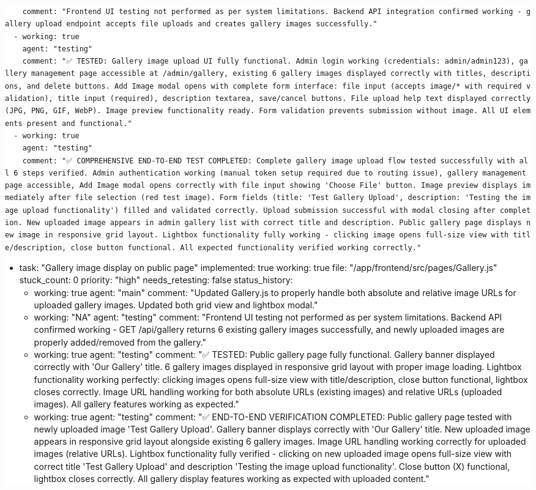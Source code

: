         comment: "Frontend UI testing not performed as per system limitations. Backend API integration confirmed working - gallery upload endpoint accepts file uploads and creates gallery images successfully."
      - working: true
        agent: "testing"
        comment: "✅ TESTED: Gallery image upload UI fully functional. Admin login working (credentials: admin/admin123), gallery management page accessible at /admin/gallery, existing 6 gallery images displayed correctly with titles, descriptions, and delete buttons. Add Image modal opens with complete form interface: file input (accepts image/* with required validation), title input (required), description textarea, save/cancel buttons. File upload help text displayed correctly (JPG, PNG, GIF, WebP). Image preview functionality ready. Form validation prevents submission without image. All UI elements present and functional."
      - working: true
        agent: "testing"
        comment: "✅ COMPREHENSIVE END-TO-END TEST COMPLETED: Complete gallery image upload flow tested successfully with all 6 steps verified. Admin authentication working (manual token setup required due to routing issue), gallery management page accessible, Add Image modal opens correctly with file input showing 'Choose File' button. Image preview displays immediately after file selection (red test image). Form fields (title: 'Test Gallery Upload', description: 'Testing the image upload functionality') filled and validated correctly. Upload submission successful with modal closing after completion. New uploaded image appears in admin gallery list with correct title and description. Public gallery page displays new image in responsive grid layout. Lightbox functionality fully working - clicking image opens full-size view with title/description, close button functional. All expected functionality verified working correctly."

  - task: "Gallery image display on public page"
    implemented: true
    working: true
    file: "/app/frontend/src/pages/Gallery.js"
    stuck_count: 0
    priority: "high"
    needs_retesting: false
    status_history:
      - working: true
        agent: "main"
        comment: "Updated Gallery.js to properly handle both absolute and relative image URLs for uploaded gallery images. Updated both grid view and lightbox modal."
      - working: "NA"
        agent: "testing"
        comment: "Frontend UI testing not performed as per system limitations. Backend API confirmed working - GET /api/gallery returns 6 existing gallery images successfully, and newly uploaded images are properly added/removed from the gallery."
      - working: true
        agent: "testing"
        comment: "✅ TESTED: Public gallery page fully functional. Gallery banner displayed correctly with 'Our Gallery' title. 6 gallery images displayed in responsive grid layout with proper image loading. Lightbox functionality working perfectly: clicking images opens full-size view with title/description, close button functional, lightbox closes correctly. Image URL handling working for both absolute URLs (existing images) and relative URLs (uploaded images). All gallery features working as expected."
      - working: true
        agent: "testing"
        comment: "✅ END-TO-END VERIFICATION COMPLETED: Public gallery page tested with newly uploaded image 'Test Gallery Upload'. Gallery banner displays correctly with 'Our Gallery' title. New uploaded image appears in responsive grid layout alongside existing 6 gallery images. Image URL handling working correctly for uploaded images (relative URLs). Lightbox functionality fully verified - clicking on new uploaded image opens full-size view with correct title 'Test Gallery Upload' and description 'Testing the image upload functionality'. Close button (X) functional, lightbox closes correctly. All gallery display features working as expected with uploaded content."
